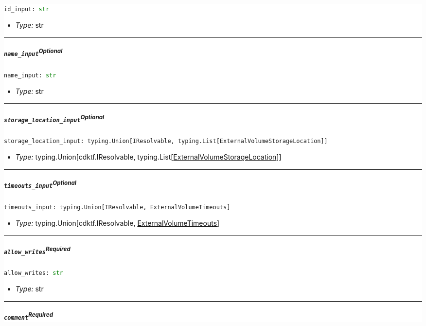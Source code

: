 ```python
id_input: str
```

- *Type:* str

---

##### `name_input`<sup>Optional</sup> <a name="name_input" id="@cdktf/provider-snowflake.externalVolume.ExternalVolume.property.nameInput"></a>

```python
name_input: str
```

- *Type:* str

---

##### `storage_location_input`<sup>Optional</sup> <a name="storage_location_input" id="@cdktf/provider-snowflake.externalVolume.ExternalVolume.property.storageLocationInput"></a>

```python
storage_location_input: typing.Union[IResolvable, typing.List[ExternalVolumeStorageLocation]]
```

- *Type:* typing.Union[cdktf.IResolvable, typing.List[<a href="#@cdktf/provider-snowflake.externalVolume.ExternalVolumeStorageLocation">ExternalVolumeStorageLocation</a>]]

---

##### `timeouts_input`<sup>Optional</sup> <a name="timeouts_input" id="@cdktf/provider-snowflake.externalVolume.ExternalVolume.property.timeoutsInput"></a>

```python
timeouts_input: typing.Union[IResolvable, ExternalVolumeTimeouts]
```

- *Type:* typing.Union[cdktf.IResolvable, <a href="#@cdktf/provider-snowflake.externalVolume.ExternalVolumeTimeouts">ExternalVolumeTimeouts</a>]

---

##### `allow_writes`<sup>Required</sup> <a name="allow_writes" id="@cdktf/provider-snowflake.externalVolume.ExternalVolume.property.allowWrites"></a>

```python
allow_writes: str
```

- *Type:* str

---

##### `comment`<sup>Required</sup> <a name="comment" id="@cdktf/provider-snowflake.externalVolume.ExternalVolume.property.comment"></a>
